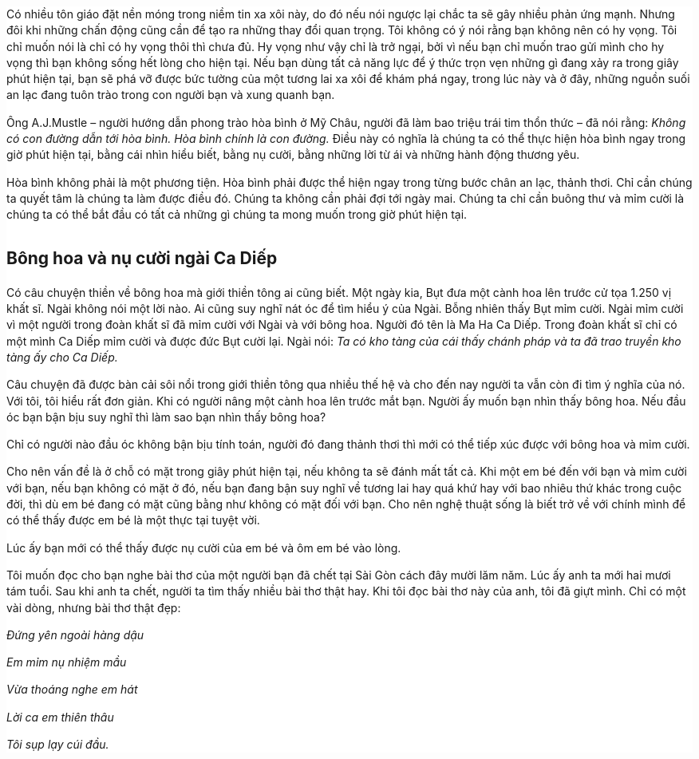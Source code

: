 Có nhiều tôn giáo đặt nền móng trong niềm tin xa xôi này, do đó nếu nói ngược lại chắc ta sẽ gây nhiều phản ứng mạnh. Nhưng đôi khi những chấn động cũng cần để tạo ra những thay đổi quan trọng. Tôi không có ý nói rằng bạn không nên có hy vọng. Tôi chỉ muốn nói là chỉ có hy vọng thôi thì chưa đủ. Hy vọng như vậy chỉ là trở ngại, bởi vì nếu bạn chỉ muốn trao gửi mình cho hy vọng thì bạn không sống hết lòng cho hiện tại. Nếu bạn dùng tất cả năng lực để ý thức trọn vẹn những gì đang xảy ra trong giây phút hiện tại, bạn sẽ phá vỡ được bức tường của một tương lai xa xôi để khám phá ngay, trong lúc này và ở đây, những nguồn suối an lạc đang tuôn trào trong con người bạn và xung quanh bạn.

Ông A.J.Mustle – người hướng dẫn phong trào hòa bình ở Mỹ Châu, người đã làm bao triệu trái tim thổn thức – đã nói rằng: _Không có con đường dẫn tới hòa bình. Hòa bình chính là con đường._ Điều này có nghĩa là chúng ta có thể thực hiện hòa bình ngay trong giờ phút hiện tại, bằng cái nhìn hiểu biết, bằng nụ cười, bằng những lời từ ái và những hành động thương yêu.

Hòa bình không phải là một phương tiện. Hòa bình phải được thể hiện ngay trong từng bước chân an lạc, thảnh thơi. Chỉ cần chúng ta quyết tâm là chúng ta làm được điều đó. Chúng ta không cần phải đợi tới ngày mai. Chúng ta chỉ cần buông thư và mỉm cười là chúng ta có thể bắt đầu có tất cả những gì chúng ta mong muốn trong giờ phút hiện tại.

## Bông hoa và nụ cười ngài Ca Diếp

Có câu chuyện thiền về bông hoa mà giới thiền tông ai cũng biết. Một ngày kia, Bụt đưa một cành hoa lên trước cử tọa 1.250 vị khất sĩ. Ngài không nói một lời nào. Ai cũng suy nghĩ nát óc để tìm hiểu ý của Ngài. Bỗng nhiên thấy Bụt mỉm cười. Ngài mỉm cười vì một người trong đoàn khất sĩ đã mỉm cười với Ngài và với bông hoa. Người đó tên là Ma Ha Ca Diếp. Trong đoàn khất sĩ chỉ có một mình Ca Diếp mỉm cười và được đức Bụt cười lại. Ngài nói: _Ta có kho tàng của cái thấy chánh pháp và ta đã trao truyền kho tàng ấy cho Ca Diếp._

Câu chuyện đã được bàn cải sôi nổi trong giới thiền tông qua nhiều thế hệ và cho đến nay người ta vẫn còn đi tìm ý nghĩa của nó. Với tôi, tôi hiểu rất đơn giản. Khi có người nâng một cành hoa lên trước mắt bạn. Người ấy muốn bạn nhìn thấy bông hoa. Nếu đầu óc bạn bận bịu suy nghĩ thì làm sao bạn nhìn thấy bông hoa?

Chỉ có người nào đầu óc không bận bịu tính toán, người đó đang thảnh thơi thì mới có thể tiếp xúc được với bông hoa và mỉm cười.

Cho nên vấn đề là ở chỗ có mặt trong giây phút hiện tại, nếu không ta sẽ đánh mất tất cả. Khi một em bé đến với bạn và mỉm cười với bạn, nếu bạn không có mặt ở đó, nếu bạn đang bận suy nghĩ về tương lai hay quá khứ hay với bao nhiêu thứ khác trong cuộc đời, thì dù em bé đang có mặt cũng bằng như không có mặt đối với bạn. Cho nên nghệ thuật sống là biết trở về với chính mình để có thể thấy được em bé là một thực tại tuyệt vời.

Lúc ấy bạn mới có thể thấy được nụ cười của em bé và ôm em bé vào lòng.

Tôi muốn đọc cho bạn nghe bài thơ của một người bạn đã chết tại Sài Gòn cách đây mười lăm năm. Lúc ấy anh ta mới hai mươi tám tuổi. Sau khi anh ta chết, người ta tìm thấy nhiều bài thơ thật hay. Khi tôi đọc bài thơ này của anh, tôi đã giựt mình. Chỉ có một vài dòng, nhưng bài thơ thật đẹp:

_Đứng yên ngoài hàng dậu_

_Em mỉm nụ nhiệm mầu_

_Vừa thoáng nghe em hát_

_Lời ca em thiên thâu_

_Tôi sụp lạy cúi đầu._
